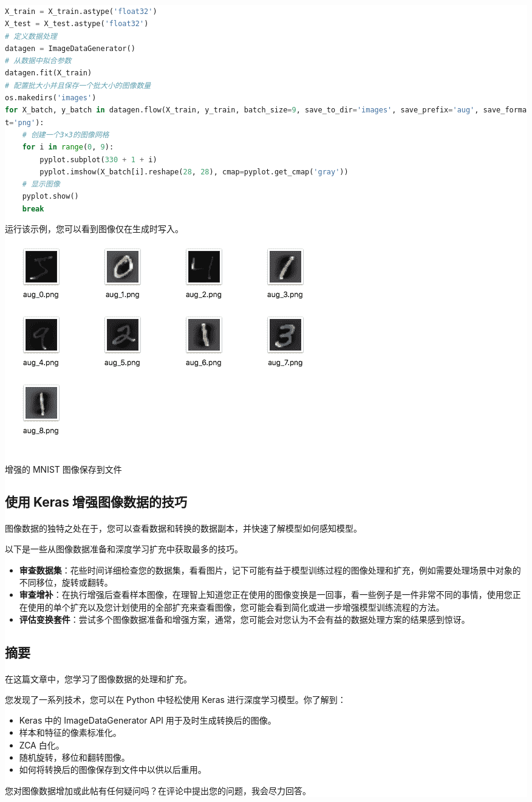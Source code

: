 ```py
X_train = X_train.astype('float32')
X_test = X_test.astype('float32')
# 定义数据处理
datagen = ImageDataGenerator()
# 从数据中拟合参数
datagen.fit(X_train)
# 配置批大小并且保存一个批大小的图像数量
os.makedirs('images')
for X_batch, y_batch in datagen.flow(X_train, y_train, batch_size=9, save_to_dir='images', save_prefix='aug', save_format='png'):
	# 创建一个3×3的图像网格
	for i in range(0, 9):
		pyplot.subplot(330 + 1 + i)
		pyplot.imshow(X_batch[i].reshape(28, 28), cmap=pyplot.get_cmap('gray'))
	# 显示图像
	pyplot.show()
	break
```

运行该示例，您可以看到图像仅在生成时写入。

![Augmented MNIST Images Saved To File](img/411af1874839fc85236ad1da133db167.png)

增强的 MNIST 图像保存到文件

## 使用 Keras 增强图像数据的技巧

图像数据的独特之处在于，您可以查看数据和转换的数据副本，并快速了解模型如何感知模型。

以下是一些从图像数据准备和深度学习扩充中获取最多的技巧。

*   **审查数据集**：花些时间详细检查您的数据集，看看图片，记下可能有益于模型训练过程的图像处理和扩充，例如需要处理场景中对象的不同移位，旋转或翻转。
*   **审查增补**：在执行增强后查看样本图像，在理智上知道您正在使用的图像变换是一回事，看一些例子是一件非常不同的事情，使用您正在使用的单个扩充以及您计划使用的全部扩充来查看图像，您可能会看到简化或进一步增强模型训练流程的方法。
*   **评估变换套件**：尝试多个图像数据准备和增强方案，通常，您可能会对您认为不会有益的数据处理方案的结果感到惊讶。

## 摘要

在这篇文章中，您学习了图像数据的处理和扩充。

您发现了一系列技术，您可以在 Python 中轻松使用 Keras 进行深度学习模型。你了解到：

*   Keras 中的 ImageDataGenerator API 用于及时生成转换后的图像。
*   样本和特征的像素标准化。
*   ZCA 白化。
*   随机旋转，移位和翻转图像。
*   如何将转换后的图像保存到文件中以供以后重用。

您对图像数据增加或此帖有任何疑问吗？在评论中提出您的问题，我会尽力回答。